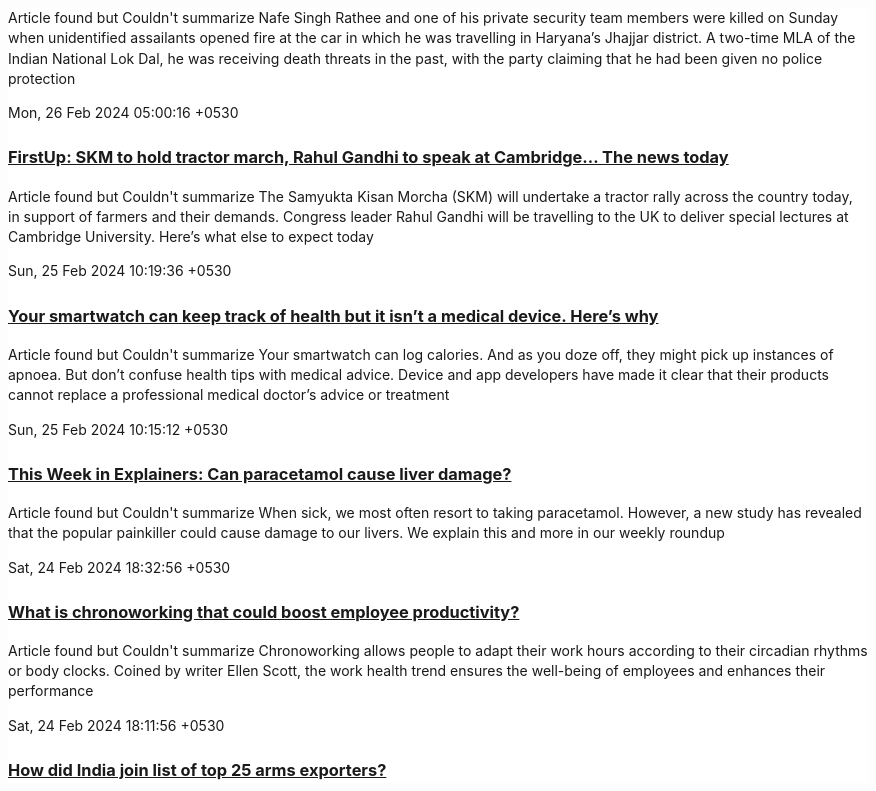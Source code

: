 Article found but Couldn't summarize 
Nafe Singh Rathee and one of his private security team members were killed on Sunday when unidentified assailants opened fire at the car in which he was travelling in Haryana’s Jhajjar district. A two-time MLA of the Indian National Lok Dal, he was receiving death threats in the past, with the party claiming that he had been given no police protection

Mon, 26 Feb 2024 05:00:16 +0530
### [FirstUp: SKM to hold tractor march, Rahul Gandhi to speak at Cambridge… The news today](https://www.firstpost.com/explainers/firstup-skm-to-hold-tractor-march-rahul-gandhi-to-speak-at-cambridge-the-news-today-13741724.html)

Article found but Couldn't summarize 
The Samyukta Kisan Morcha (SKM) will undertake a tractor rally across the country today, in support of farmers and their demands. Congress leader Rahul Gandhi will be travelling to the UK to deliver special lectures at Cambridge University. Here’s what else to expect today

Sun, 25 Feb 2024 10:19:36 +0530
### [Your smartwatch can keep track of health but it isn’t a medical device. Here’s why](https://www.firstpost.com/explainers/your-smartwatch-can-keep-track-of-health-but-it-isnt-a-medical-device-heres-why-13741387.html)

Article found but Couldn't summarize 
Your smartwatch can log calories. And as you doze off, they might pick up instances of apnoea. But don’t confuse health tips with medical advice. Device and app developers have made it clear that their products cannot replace a professional medical doctor’s advice or treatment

Sun, 25 Feb 2024 10:15:12 +0530
### [This Week in Explainers: Can paracetamol cause liver damage?](https://www.firstpost.com/explainers/this-week-in-explainers-can-paracetamol-cause-liver-damage-13741271.html)

Article found but Couldn't summarize 
When sick, we most often resort to taking paracetamol. However, a new study has revealed that the popular painkiller could cause damage to our livers. We explain this and more in our weekly roundup

Sat, 24 Feb 2024 18:32:56 +0530
### [What is chronoworking that could boost employee productivity?](https://www.firstpost.com/explainers/chronoworking-work-trend-boost-employee-productivity-13741534.html)

Article found but Couldn't summarize 
Chronoworking allows people to adapt their work hours according to their circadian rhythms or body clocks. Coined by writer Ellen Scott, the work health trend ensures the well-being of employees and enhances their performance

Sat, 24 Feb 2024 18:11:56 +0530
### [How did India join list of top 25 arms exporters?](https://www.firstpost.com/explainers/how-did-india-join-list-of-top-25-arms-exporters-13741532.html)
